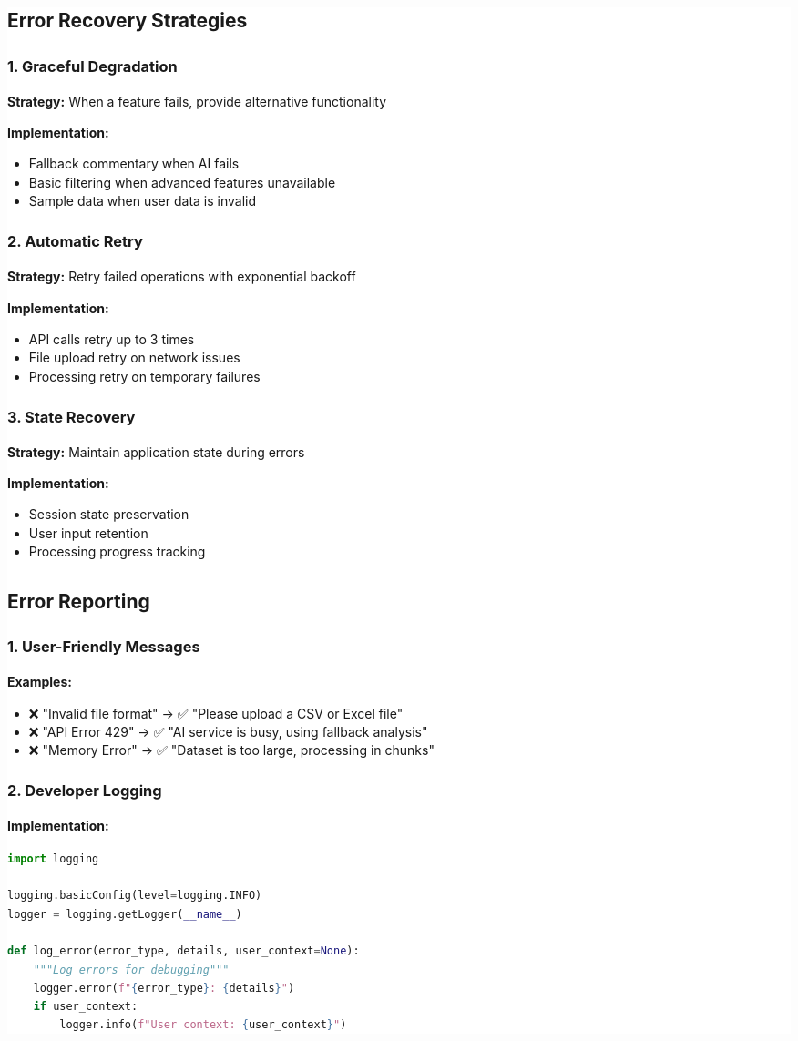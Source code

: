 ## Error Recovery Strategies

### 1. Graceful Degradation

**Strategy:** When a feature fails, provide alternative functionality

**Implementation:**
- Fallback commentary when AI fails
- Basic filtering when advanced features unavailable
- Sample data when user data is invalid

### 2. Automatic Retry

**Strategy:** Retry failed operations with exponential backoff

**Implementation:**
- API calls retry up to 3 times
- File upload retry on network issues
- Processing retry on temporary failures

### 3. State Recovery

**Strategy:** Maintain application state during errors

**Implementation:**
- Session state preservation
- User input retention
- Processing progress tracking

## Error Reporting

### 1. User-Friendly Messages

**Examples:**
- ❌ "Invalid file format" → ✅ "Please upload a CSV or Excel file"
- ❌ "API Error 429" → ✅ "AI service is busy, using fallback analysis"
- ❌ "Memory Error" → ✅ "Dataset is too large, processing in chunks"

### 2. Developer Logging

**Implementation:**
```python
import logging

logging.basicConfig(level=logging.INFO)
logger = logging.getLogger(__name__)

def log_error(error_type, details, user_context=None):
    """Log errors for debugging"""
    logger.error(f"{error_type}: {details}")
    if user_context:
        logger.info(f"User context: {user_context}")
```
